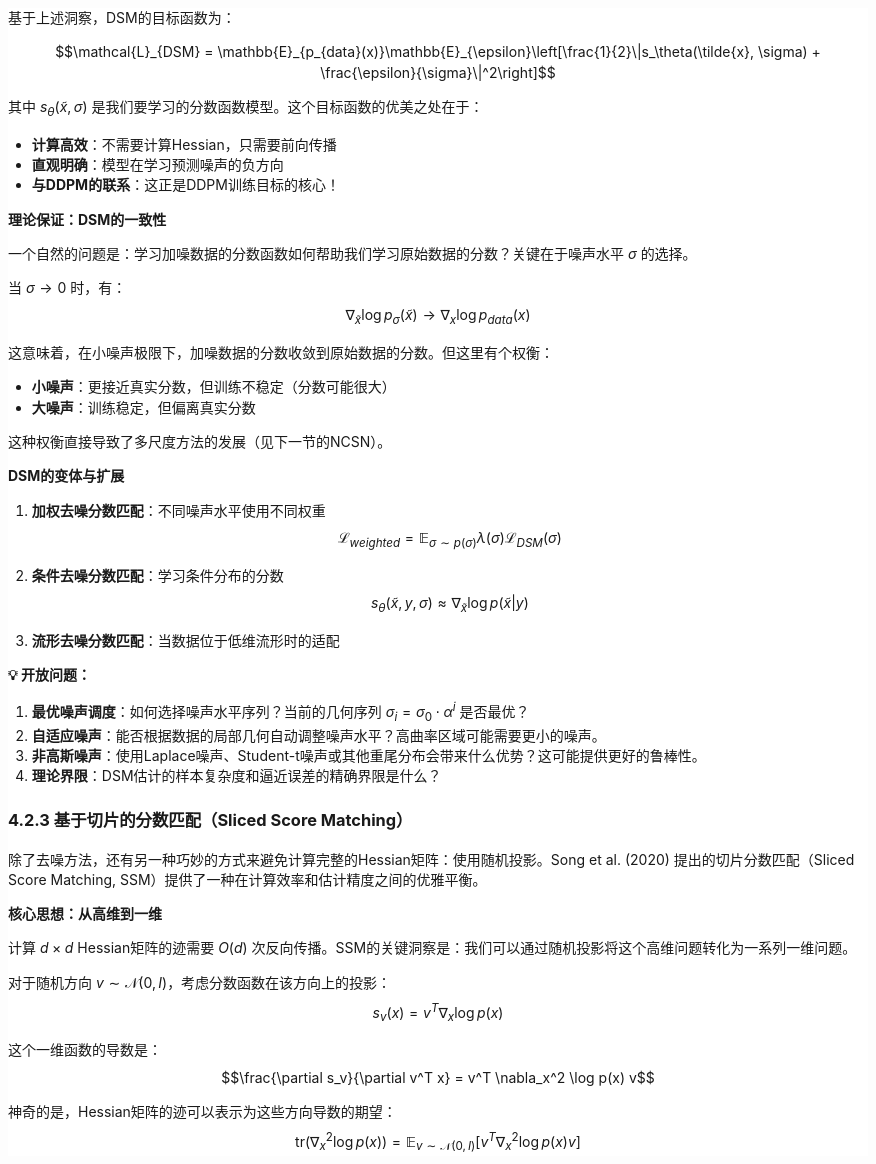 基于上述洞察，DSM的目标函数为：

$$\mathcal{L}_{DSM} = \mathbb{E}_{p_{data}(x)}\mathbb{E}_{\epsilon}\left[\frac{1}{2}\|s_\theta(\tilde{x}, \sigma) + \frac{\epsilon}{\sigma}\|^2\right]$$

其中 $s_\theta(\tilde{x}, \sigma)$ 是我们要学习的分数函数模型。这个目标函数的优美之处在于：
- **计算高效**：不需要计算Hessian，只需要前向传播
- **直观明确**：模型在学习预测噪声的负方向
- **与DDPM的联系**：这正是DDPM训练目标的核心！

**理论保证：DSM的一致性**

一个自然的问题是：学习加噪数据的分数函数如何帮助我们学习原始数据的分数？关键在于噪声水平 $\sigma$ 的选择。

当 $\sigma \to 0$ 时，有：
$$\nabla_{\tilde{x}} \log p_\sigma(\tilde{x}) \to \nabla_x \log p_{data}(x)$$

这意味着，在小噪声极限下，加噪数据的分数收敛到原始数据的分数。但这里有个权衡：
- **小噪声**：更接近真实分数，但训练不稳定（分数可能很大）
- **大噪声**：训练稳定，但偏离真实分数

这种权衡直接导致了多尺度方法的发展（见下一节的NCSN）。

**DSM的变体与扩展**

1. **加权去噪分数匹配**：不同噪声水平使用不同权重
   $$\mathcal{L}_{weighted} = \mathbb{E}_{\sigma \sim p(\sigma)} \lambda(\sigma) \mathcal{L}_{DSM}(\sigma)$$

2. **条件去噪分数匹配**：学习条件分布的分数
   $$s_\theta(\tilde{x}, y, \sigma) \approx \nabla_{\tilde{x}} \log p(\tilde{x}|y)$$

3. **流形去噪分数匹配**：当数据位于低维流形时的适配

**💡 开放问题：** 
1. **最优噪声调度**：如何选择噪声水平序列？当前的几何序列 $\sigma_i = \sigma_0 \cdot \alpha^i$ 是否最优？
2. **自适应噪声**：能否根据数据的局部几何自动调整噪声水平？高曲率区域可能需要更小的噪声。
3. **非高斯噪声**：使用Laplace噪声、Student-t噪声或其他重尾分布会带来什么优势？这可能提供更好的鲁棒性。
4. **理论界限**：DSM估计的样本复杂度和逼近误差的精确界限是什么？

### 4.2.3 基于切片的分数匹配（Sliced Score Matching）

除了去噪方法，还有另一种巧妙的方式来避免计算完整的Hessian矩阵：使用随机投影。Song et al. (2020) 提出的切片分数匹配（Sliced Score Matching, SSM）提供了一种在计算效率和估计精度之间的优雅平衡。

**核心思想：从高维到一维**

计算 $d \times d$ Hessian矩阵的迹需要 $O(d)$ 次反向传播。SSM的关键洞察是：我们可以通过随机投影将这个高维问题转化为一系列一维问题。

对于随机方向 $v \sim \mathcal{N}(0, I)$，考虑分数函数在该方向上的投影：
$$s_v(x) = v^T \nabla_x \log p(x)$$

这个一维函数的导数是：
$$\frac{\partial s_v}{\partial v^T x} = v^T \nabla_x^2 \log p(x) v$$

神奇的是，Hessian矩阵的迹可以表示为这些方向导数的期望：
$$\text{tr}(\nabla_x^2 \log p(x)) = \mathbb{E}_{v \sim \mathcal{N}(0,I)}[v^T \nabla_x^2 \log p(x) v]$$
